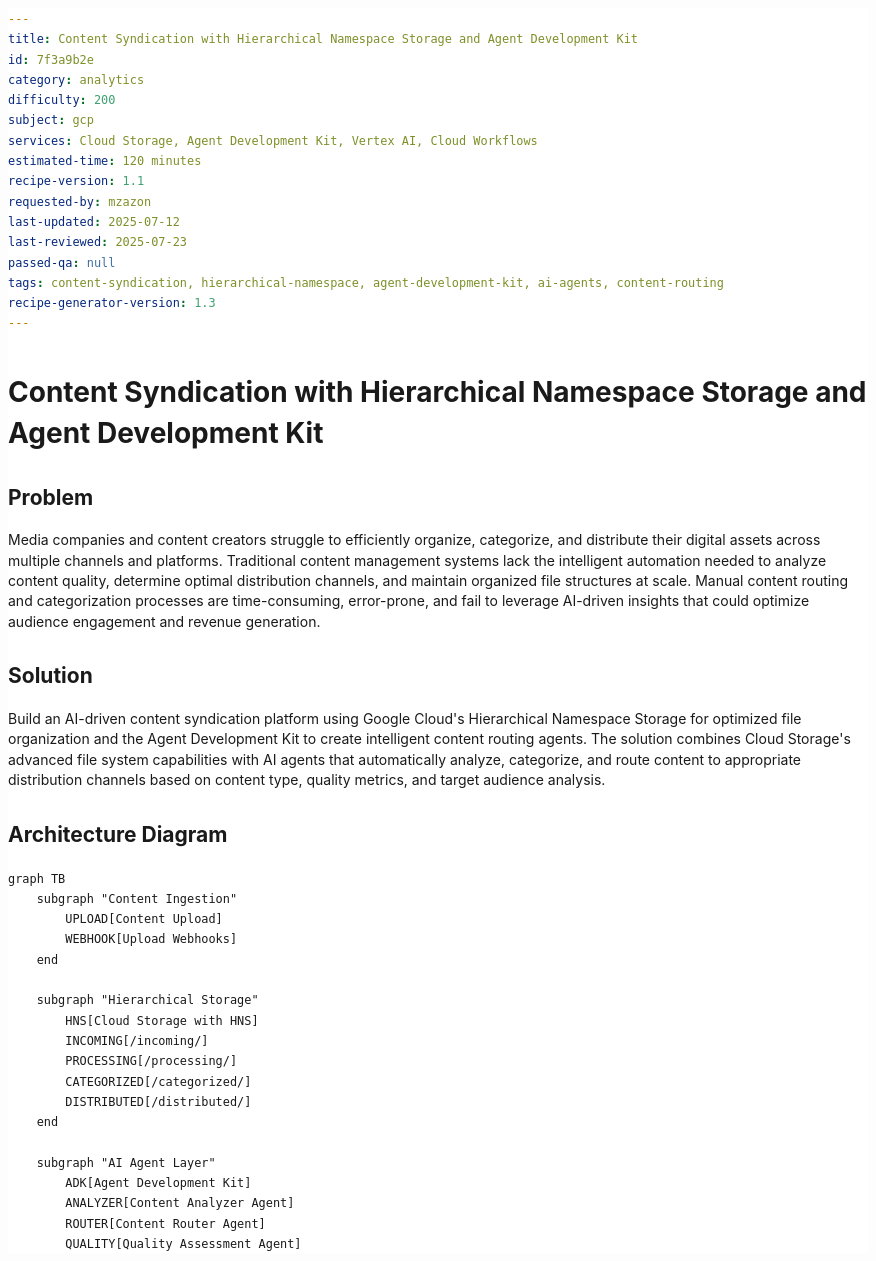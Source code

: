 ```yaml
---
title: Content Syndication with Hierarchical Namespace Storage and Agent Development Kit
id: 7f3a9b2e
category: analytics
difficulty: 200
subject: gcp
services: Cloud Storage, Agent Development Kit, Vertex AI, Cloud Workflows
estimated-time: 120 minutes
recipe-version: 1.1
requested-by: mzazon
last-updated: 2025-07-12
last-reviewed: 2025-07-23
passed-qa: null
tags: content-syndication, hierarchical-namespace, agent-development-kit, ai-agents, content-routing
recipe-generator-version: 1.3
---
```


# Content Syndication with Hierarchical Namespace Storage and Agent Development Kit

## Problem

Media companies and content creators struggle to efficiently organize, categorize, and distribute their digital assets across multiple channels and platforms. Traditional content management systems lack the intelligent automation needed to analyze content quality, determine optimal distribution channels, and maintain organized file structures at scale. Manual content routing and categorization processes are time-consuming, error-prone, and fail to leverage AI-driven insights that could optimize audience engagement and revenue generation.

## Solution

Build an AI-driven content syndication platform using Google Cloud's Hierarchical Namespace Storage for optimized file organization and the Agent Development Kit to create intelligent content routing agents. The solution combines Cloud Storage's advanced file system capabilities with AI agents that automatically analyze, categorize, and route content to appropriate distribution channels based on content type, quality metrics, and target audience analysis.

## Architecture Diagram

```mermaid
graph TB
    subgraph "Content Ingestion"
        UPLOAD[Content Upload]
        WEBHOOK[Upload Webhooks]
    end
    
    subgraph "Hierarchical Storage"
        HNS[Cloud Storage with HNS]
        INCOMING[/incoming/]
        PROCESSING[/processing/]
        CATEGORIZED[/categorized/]
        DISTRIBUTED[/distributed/]
    end
    
    subgraph "AI Agent Layer"
        ADK[Agent Development Kit]
        ANALYZER[Content Analyzer Agent]
        ROUTER[Content Router Agent]
        QUALITY[Quality Assessment Agent]
```
